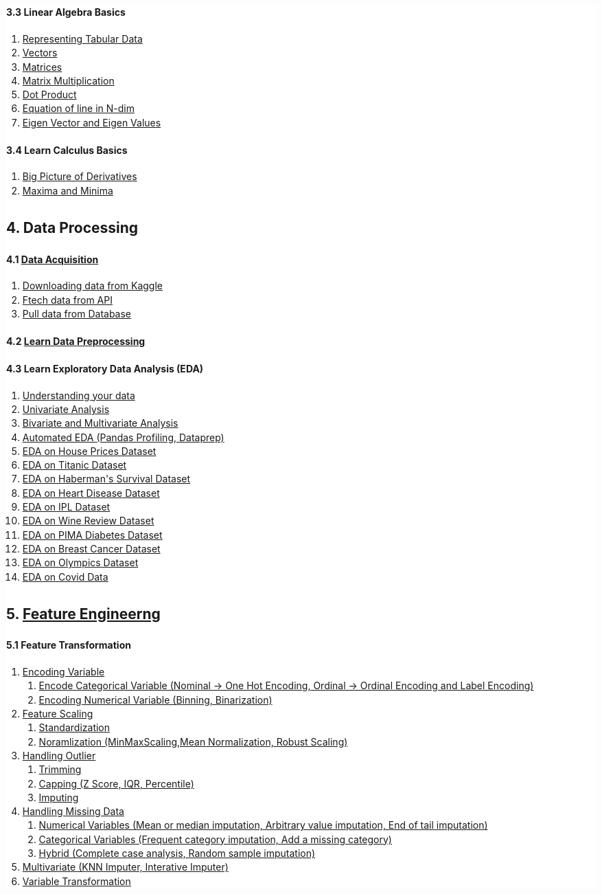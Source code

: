 #### 3.3 Linear Algebra Basics
1. [Representing Tabular Data]()
2. [Vectors]()
3. [Matrices]()
4. [Matrix Multiplication]()
5. [Dot Product]()
6. [Equation of line in N-dim]()
7. [Eigen Vector and Eigen Values]()

#### 3.4 Learn Calculus Basics
1. [Big Picture of Derivatives]()
2. [Maxima and Minima]()


## 4. Data Processing

####  4.1 [Data Acquisition](https://github.com/analyticalnahid/Data-Acquation)
1. [Downloading data from Kaggle]()
2. [Ftech data from API]()
3. [Pull data from Database]()

#### 4.2 [Learn Data Preprocessing](https://github.com/analyticalnahid/Data-Preprocessing)

#### 4.3 Learn Exploratory Data Analysis (EDA)
1. [Understanding your data]() 
2. [Univariate Analysis]()
3. [Bivariate and Multivariate Analysis]()
4. [Automated EDA (Pandas Profiling, Dataprep)]()
5. [EDA on House Prices Dataset ]()
6. [EDA on Titanic Dataset]()
7. [EDA on Haberman's Survival Dataset]()
8. [EDA on Heart Disease Dataset]()
9. [EDA on IPL Dataset ]()
10. [EDA on Wine Review Dataset]()
11. [EDA on PIMA Diabetes Dataset]()
12. [EDA on Breast Cancer Dataset]()
13. [EDA on Olympics Dataset]()
14. [EDA on Covid Data ]()

## 5. [Feature Engineerng](https://github.com/analyticalnahid/Feature-Engineering-Tutorial)

#### 5.1 Feature Transformation
1. [Encoding Variable]()
   1. [Encode Categorical Variable (Nominal -> One Hot Encoding, Ordinal -> Ordinal Encoding and Label Encoding)]()
   2. [Encoding Numerical Variable (Binning, Binarization)]()
2. [Feature Scaling]()
   1. [Standardization]()
   2. [Noramlization (MinMaxScaling,Mean Normalization, Robust Scaling)]()
3. [Handling Outlier]()
   1. [Trimming]()
   2. [Capping (Z Score, IQR, Percentile)]()
   3. [Imputing]()
4. [Handling Missing Data]()
   1. [Numerical Variables (Mean or median imputation, Arbitrary value imputation, End of tail imputation)]()
   2. [Categorical Variables (Frequent category imputation, Add a missing category)]()
   3. [Hybrid (Complete case analysis, Random sample imputation)]()
4. [Multivariate (KNN Imputer, Interative Imputer)]()
5. [Variable Transformation]()
